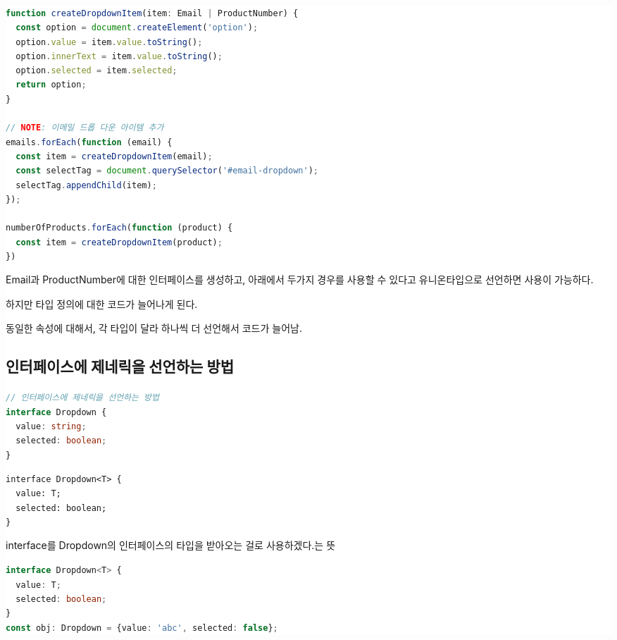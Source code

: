 ```typescript
function createDropdownItem(item: Email | ProductNumber) {
  const option = document.createElement('option');
  option.value = item.value.toString();
  option.innerText = item.value.toString();
  option.selected = item.selected;
  return option;
}

// NOTE: 이메일 드롭 다운 아이템 추가
emails.forEach(function (email) {
  const item = createDropdownItem(email);
  const selectTag = document.querySelector('#email-dropdown');
  selectTag.appendChild(item);
});

numberOfProducts.forEach(function (product) { 
  const item = createDropdownItem(product);
})
```

Email과 ProductNumber에 대한 인터페이스를 생성하고, 아래에서 두가지 경우를 사용할 수 있다고 유니온타입으로 선언하면 사용이 가능하다.

하지만 타입 정의에 대한 코드가 늘어나게 된다.

동일한 속성에 대해서, 각 타입이 달라 하나씩 더 선언해서 코드가 늘어남.



## 인터페이스에 제네릭을 선언하는 방법

```typescript
// 인터페이스에 제네릭을 선언하는 방법
interface Dropdown { 
  value: string;
  selected: boolean;
}
```



```type
interface Dropdown<T> { 
  value: T;
  selected: boolean;
}
```

interface를 Dropdown의 인터페이스의 타입을 받아오는 걸로 사용하겠다.는 뜻



```typescript
interface Dropdown<T> { 
  value: T;
  selected: boolean;
}
const obj: Dropdown = {value: 'abc', selected: false};
```
